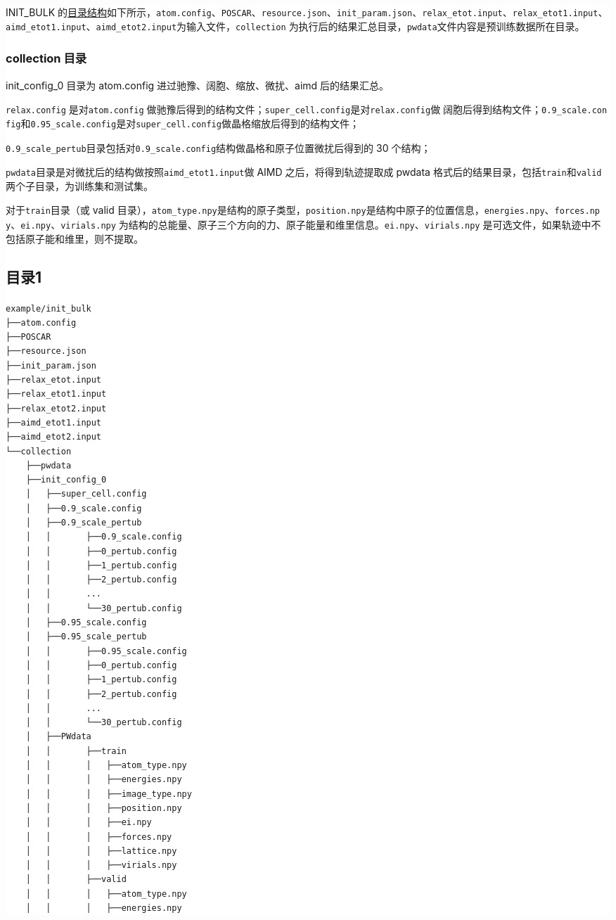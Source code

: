 INIT_BULK 的[目录结构](#目录1)如下所示，`atom.config`、`POSCAR`、`resource.json`、`init_param.json`、`relax_etot.input`、`relax_etot1.input`、`aimd_etot1.input`、`aimd_etot2.input`为输入文件，`collection` 为执行后的结果汇总目录，`pwdata`文件内容是预训练数据所在目录。

### collection 目录

init_config_0 目录为 atom.config 进过驰豫、阔胞、缩放、微扰、aimd 后的结果汇总。

`relax.config` 是对`atom.config` 做驰豫后得到的结构文件；`super_cell.config`是对`relax.config`做 阔胞后得到结构文件；`0.9_scale.config`和`0.95_scale.config`是对`super_cell.config`做晶格缩放后得到的结构文件；

`0.9_scale_pertub`目录包括对`0.9_scale.config`结构做晶格和原子位置微扰后得到的 30 个结构；

`pwdata`目录是对微扰后的结构做按照`aimd_etot1.input`做 AIMD 之后，将得到轨迹提取成 pwdata 格式后的结果目录，包括`train`和`valid`两个子目录，为训练集和测试集。

对于`train`目录（或 valid 目录），`atom_type.npy`是结构的原子类型，`position.npy`是结构中原子的位置信息，`energies.npy`、`forces.npy`、`ei.npy`、`virials.npy` 为结构的总能量、原子三个方向的力、原子能量和维里信息。`ei.npy`、`virials.npy` 是可选文件，如果轨迹中不包括原子能和维里，则不提取。

## 目录1

```
example/init_bulk
├──atom.config
├──POSCAR
├──resource.json
├──init_param.json
├──relax_etot.input
├──relax_etot1.input
├──relax_etot2.input
├──aimd_etot1.input
├──aimd_etot2.input
└──collection
    ├──pwdata
    ├──init_config_0
    │   ├──super_cell.config
    │   ├──0.9_scale.config
    │   ├──0.9_scale_pertub
    │   │       ├──0.9_scale.config
    │   │       ├──0_pertub.config
    │   │       ├──1_pertub.config
    │   │       ├──2_pertub.config
    │   │       ...
    │   │       └──30_pertub.config
    │   ├──0.95_scale.config
    │   ├──0.95_scale_pertub
    │   │       ├──0.95_scale.config
    │   │       ├──0_pertub.config
    │   │       ├──1_pertub.config
    │   │       ├──2_pertub.config
    │   │       ...
    │   │       └──30_pertub.config
    │   ├──PWdata
    │   │       ├──train
    │   │       │   ├──atom_type.npy
    │   │       │   ├──energies.npy
    │   │       │   ├──image_type.npy
    │   │       │   ├──position.npy
    │   │       │   ├──ei.npy
    │   │       │   ├──forces.npy
    │   │       │   ├──lattice.npy
    │   │       │   ├──virials.npy
    │   │       ├──valid
    │   │       │   ├──atom_type.npy
    │   │       │   ├──energies.npy
```